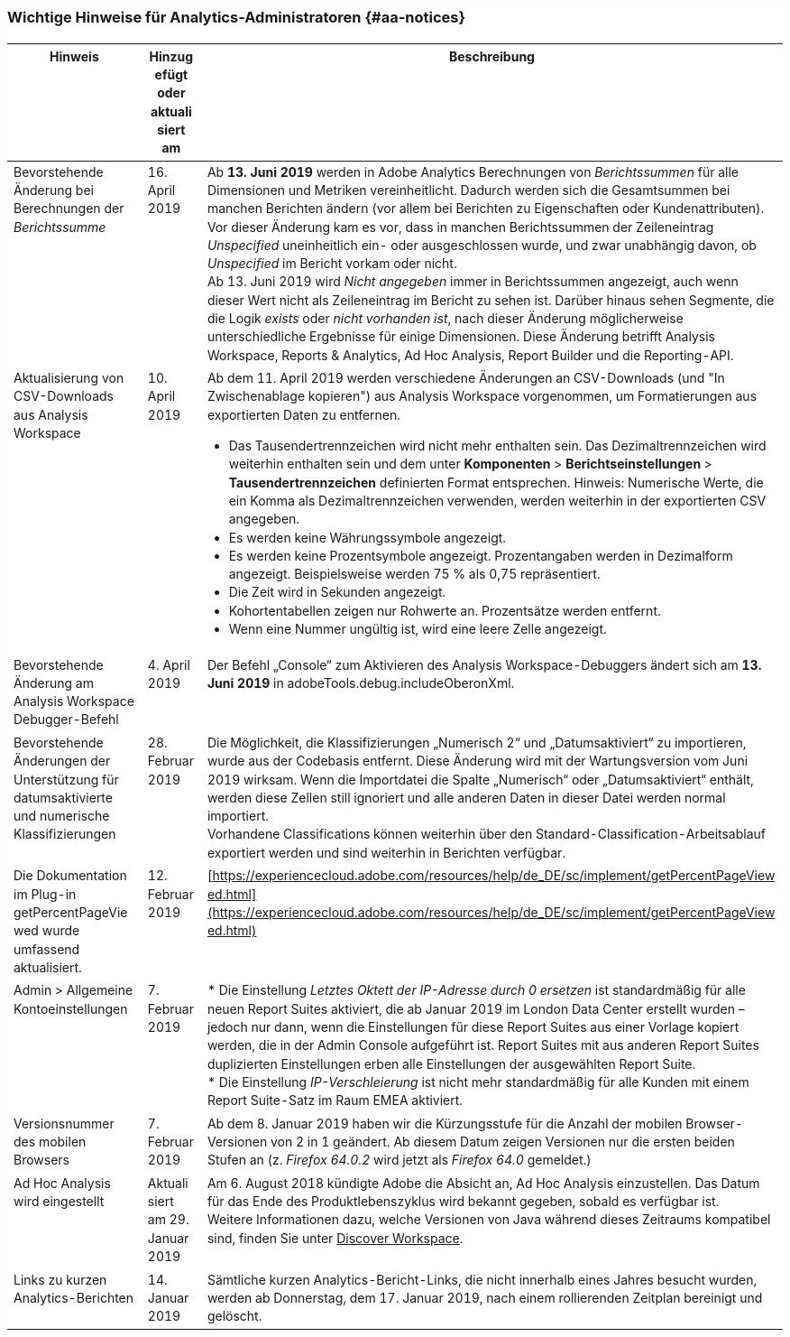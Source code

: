 ### Wichtige Hinweise für Analytics-Administratoren {#aa-notices}

| Hinweis | Hinzugefügt oder aktualisiert am | Beschreibung |
| -----------| ---------- | ---------- |
| Bevorstehende Änderung bei Berechnungen der _Berichtssumme_ | 16. April 2019 | Ab **13. Juni 2019** werden in Adobe Analytics Berechnungen von _Berichtssummen_ für alle Dimensionen und Metriken vereinheitlicht. Dadurch werden sich die Gesamtsummen bei manchen Berichten ändern (vor allem bei Berichten zu Eigenschaften oder Kundenattributen). Vor dieser Änderung kam es vor, dass in manchen Berichtssummen der Zeileneintrag _Unspecified_ uneinheitlich ein- oder ausgeschlossen wurde, und zwar unabhängig davon, ob _Unspecified_ im Bericht vorkam oder nicht. <br/>Ab 13. Juni 2019 wird _Nicht angegeben_ immer in Berichtssummen angezeigt, auch wenn dieser Wert nicht als Zeileneintrag im Bericht zu sehen ist. Darüber hinaus sehen Segmente, die die Logik _exists_ oder _nicht vorhanden ist_, nach dieser Änderung möglicherweise unterschiedliche Ergebnisse für einige Dimensionen. Diese Änderung betrifft Analysis Workspace, Reports &amp; Analytics, Ad Hoc Analysis, Report Builder und die Reporting-API. |
| Aktualisierung von CSV-Downloads aus Analysis Workspace | 10. April 2019 | Ab dem 11. April 2019 werden verschiedene Änderungen an CSV-Downloads (und &quot;In Zwischenablage kopieren&quot;) aus Analysis Workspace vorgenommen, um Formatierungen aus exportierten Daten zu entfernen.  <ul><li>Das Tausendertrennzeichen wird nicht mehr enthalten sein. Das Dezimaltrennzeichen wird weiterhin enthalten sein und dem unter **Komponenten** > **Berichtseinstellungen** > **Tausendertrennzeichen** definierten Format entsprechen. Hinweis: Numerische Werte, die ein Komma als Dezimaltrennzeichen verwenden, werden weiterhin in der exportierten CSV angegeben.</li><li>Es werden keine Währungssymbole angezeigt.</li><li>Es werden keine Prozentsymbole angezeigt. Prozentangaben werden in Dezimalform angezeigt. Beispielsweise werden 75 % als 0,75 repräsentiert.</li><li>Die Zeit wird in Sekunden angezeigt.</li><li>Kohortentabellen zeigen nur Rohwerte an. Prozentsätze werden entfernt.</li><li>Wenn eine Nummer ungültig ist, wird eine leere Zelle angezeigt.</li></ul> |
| Bevorstehende Änderung am Analysis Workspace Debugger-Befehl | 4. April 2019 | Der Befehl „Console“ zum Aktivieren des Analysis Workspace-Debuggers ändert sich am **13. Juni 2019** in adobeTools.debug.includeOberonXml. |
| Bevorstehende Änderungen der Unterstützung für datumsaktivierte und numerische Klassifizierungen | 28. Februar 2019 | Die Möglichkeit, die Klassifizierungen „Numerisch 2“ und „Datumsaktiviert“ zu importieren, wurde aus der Codebasis entfernt. Diese Änderung wird mit der Wartungsversion vom Juni 2019 wirksam. Wenn die Importdatei die Spalte „Numerisch“ oder „Datumsaktiviert“ enthält, werden diese Zellen still ignoriert und alle anderen Daten in dieser Datei werden normal importiert. <br/>Vorhandene Classifications können weiterhin über den Standard-Classification-Arbeitsablauf exportiert werden und sind weiterhin in Berichten verfügbar. |
| Die Dokumentation im Plug-in getPercentPageViewed wurde umfassend aktualisiert. | 12. Februar 2019 | [https://experiencecloud.adobe.com/resources/help/de_DE/sc/implement/getPercentPageViewed.html](https://experiencecloud.adobe.com/resources/help/de_DE/sc/implement/getPercentPageViewed.html) |
| Admin > Allgemeine Kontoeinstellungen | 7. Februar 2019 | * Die Einstellung _Letztes Oktett der IP-Adresse durch 0 ersetzen_ ist standardmäßig für alle neuen Report Suites aktiviert, die ab Januar 2019 im London Data Center erstellt wurden – jedoch nur dann, wenn die Einstellungen für diese Report Suites aus einer Vorlage kopiert werden, die in der Admin Console aufgeführt ist. Report Suites mit aus anderen Report Suites duplizierten Einstellungen erben alle Einstellungen der ausgewählten Report Suite.<br/> * Die Einstellung _IP-Verschleierung_ ist nicht mehr standardmäßig für alle Kunden mit einem Report Suite-Satz im Raum EMEA aktiviert. |
| Versionsnummer des mobilen Browsers | 7. Februar 2019 | Ab dem 8. Januar 2019 haben wir die Kürzungsstufe für die Anzahl der mobilen Browser-Versionen von 2 in 1 geändert. Ab diesem Datum zeigen Versionen nur die ersten beiden Stufen an (z. _Firefox 64.0.2_ wird jetzt als _Firefox 64.0_ gemeldet.) |
| Ad Hoc Analysis wird eingestellt | Aktualisiert am 29. Januar 2019 | Am 6. August 2018 kündigte Adobe die Absicht an, Ad Hoc Analysis einzustellen. Das Datum für das Ende des Produktlebenszyklus wird bekannt gegeben, sobald es verfügbar ist.<br/>Weitere Informationen dazu, welche Versionen von Java während dieses Zeitraums kompatibel sind, finden Sie unter [Discover Workspace](https://adobe.ly/discoverworkspace). |
| Links zu kurzen Analytics-Berichten | 14. Januar 2019 | Sämtliche kurzen Analytics-Bericht-Links, die nicht innerhalb eines Jahres besucht wurden, werden ab Donnerstag, dem 17. Januar 2019, nach einem rollierenden Zeitplan bereinigt und gelöscht. |